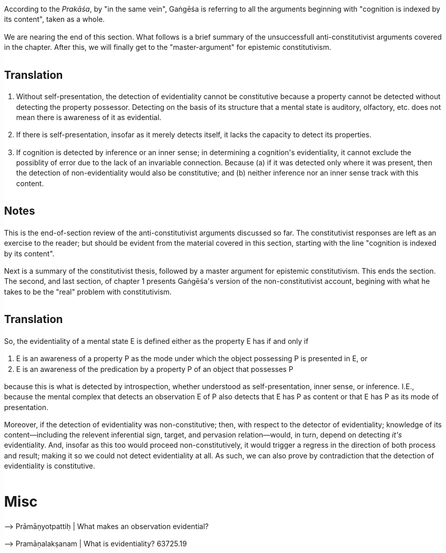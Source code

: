 According to the *Prakāśa*, by "in the same vein", Gaṅgēśa is referring to all the arguments beginning with "cognition is indexed by its content", taken as a whole. 

We are nearing the end of this section. What follows is a brief summary of the unsuccessfull anti-constitutivist arguments covered in the chapter. After this, we will finally get to the "master-argument" for epistemic constitutivism.

## Translation

1. Without self-presentation, the detection of evidentiality cannot be constitutive because a property cannot be detected without detecting the property possessor. Detecting on the basis of its structure that a mental state is auditory, olfactory, etc. does not mean there is awareness of it as evidential. 

2. If there is self-presentation, insofar as it merely detects itself, it lacks the capacity to detect its properties. 

3. If cognition is detected by inference or an inner sense; in determining a cognition's evidentiality, it cannot exclude the possiblity of error due to the lack of an invariable connection. Because (a) if it was detected only where it was present, then the detection of non-evidentiality would also be constitutive; and (b) neither inference nor an inner sense track with this content. 

## Notes

This is the end-of-section review of the anti-constitutivist arguments discussed so far. The constitutivist responses are left as an exercise to the reader; but should be evident from the material covered in this section, starting with the line "cognition is indexed by its content". 

Next is a summary of the constitutivist thesis, followed by a master argument for epistemic constitutivism. This ends the section. The second, and last section, of chapter 1 presents Gaṅgēśa's version of the non-constitutivist account, begining with what he takes to be the "real" problem with constitutivism.

## Translation

So, the evidentiality of a mental state E is defined either as the property E has if and only if

1. E is an awareness of a property P as the mode under which the object possessing P is presented in E, or
2. E is an awareness of the predication by a property P of an object that possesses P

because this is what is detected by introspection, whether understood as self-presentation, inner sense, or inference. I.E., because the mental complex that detects an observation E of P also detects that E has P as content or that E has P as its mode of presentation. 

Moreover, if the detection of evidentiality was non-constitutive; then, with respect to the detector of evidentiality; knowledge of its content—including the relevent inferential sign, target, and pervasion relation—would, in turn, depend on detecting *it's* evidentiality. And, insofar as this too would proceed non-constitutively, it would trigger a regress in the direction of both process and result; making it so we could not detect evidentiality at all. As such, we can also prove by contradiction that the detection of evidentiality is constitutive.

# Misc
—-> Prāmāṇyotpattiḥ | What makes an observation evidential?

—-> Pramāṇalakṣanam | What is evidentiality?
63725.19
